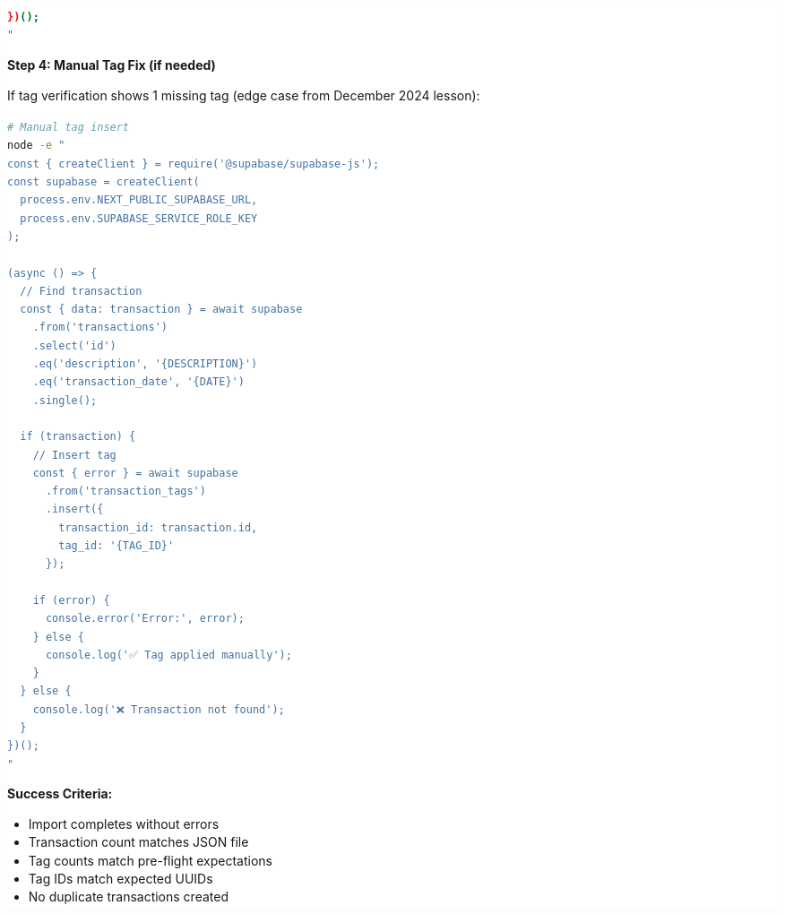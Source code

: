 ```bash
})();
"
```

**Step 4: Manual Tag Fix (if needed)**

If tag verification shows 1 missing tag (edge case from December 2024 lesson):

```bash
# Manual tag insert
node -e "
const { createClient } = require('@supabase/supabase-js');
const supabase = createClient(
  process.env.NEXT_PUBLIC_SUPABASE_URL,
  process.env.SUPABASE_SERVICE_ROLE_KEY
);

(async () => {
  // Find transaction
  const { data: transaction } = await supabase
    .from('transactions')
    .select('id')
    .eq('description', '{DESCRIPTION}')
    .eq('transaction_date', '{DATE}')
    .single();

  if (transaction) {
    // Insert tag
    const { error } = await supabase
      .from('transaction_tags')
      .insert({
        transaction_id: transaction.id,
        tag_id: '{TAG_ID}'
      });

    if (error) {
      console.error('Error:', error);
    } else {
      console.log('✅ Tag applied manually');
    }
  } else {
    console.log('❌ Transaction not found');
  }
})();
"
```

**Success Criteria:**
- Import completes without errors
- Transaction count matches JSON file
- Tag counts match pre-flight expectations
- Tag IDs match expected UUIDs
- No duplicate transactions created
